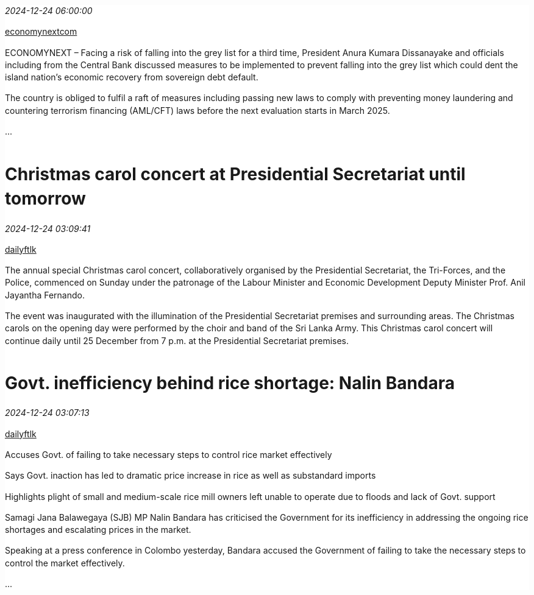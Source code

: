*2024-12-24 06:00:00*

[economynextcom](https://economynext.com/sri-lanka-president-central-bank-discuss-aml-cft-measures-to-prevent-blacklisting-again-196014/)

ECONOMYNEXT – Facing a risk of falling into the grey list for a third time, President Anura Kumara Dissanayake and officials including from the Central Bank discussed measures to be implemented to prevent falling into the grey list which could dent the island nation’s economic recovery from sovereign debt default.

The country is obliged to fulfil a raft of measures including passing new laws to comply with preventing money laundering and countering terrorism financing (AML/CFT) laws before the next evaluation starts in March 2025.

...



# Christmas carol concert at Presidential Secretariat until tomorrow

*2024-12-24 03:09:41*

[dailyftlk](https://www.ft.lk/news/Christmas-carol-concert-at-Presidential-Secretariat-until-tomorrow/56-770972)

The annual special Christmas carol concert, collaboratively organised by the Presidential Secretariat, the Tri-Forces, and the Police, commenced on Sunday under the patronage of the Labour Minister and Economic Development Deputy Minister Prof. Anil Jayantha Fernando.

The event was inaugurated with the illumination of the Presidential Secretariat premises and surrounding areas. The Christmas carols on the opening day were performed by the choir and band of the Sri Lanka Army. This Christmas carol concert will continue daily until 25 December from 7 p.m. at the Presidential Secretariat premises.



# Govt. inefficiency behind rice shortage: Nalin Bandara

*2024-12-24 03:07:13*

[dailyftlk](https://www.ft.lk/news/Govt-inefficiency-behind-rice-shortage-Nalin-Bandara/56-770971)

Accuses Govt. of failing to take necessary steps to control rice market effectively

Says Govt. inaction has led to dramatic price increase in rice as well as substandard imports

Highlights plight of small and medium-scale rice mill owners left unable to operate due to floods and lack of Govt. support

Samagi Jana Balawegaya (SJB) MP Nalin Bandara has criticised the Government for its inefficiency in addressing the ongoing rice shortages and escalating prices in the market.

Speaking at a press conference in Colombo yesterday, Bandara accused the Government of failing to take the necessary steps to control the market effectively.

...
